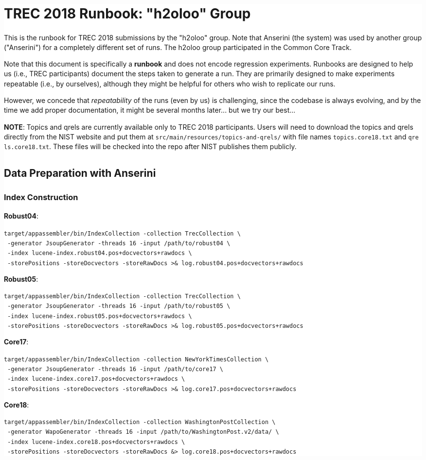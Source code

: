 # TREC 2018 Runbook: "h2oloo" Group

This is the runbook for TREC 2018 submissions by the "h2oloo" group. Note that Anserini (the system) was used by another group ("Anserini") for a completely different set of runs.
The h2oloo group participated in the Common Core Track.

Note that this document is specifically a **runbook** and does not encode regression experiments. Runbooks are designed to help us (i.e., TREC participants) document the steps taken to generate a run. They are primarily designed to make experiments repeatable (i.e., by ourselves), although they might be helpful for others who wish to replicate our runs.

However, we concede that _repeatability_ of the runs (even by us) is challenging, since the codebase is always evolving, and by the time we add proper documentation, it might be several months later... but we try our best...

**NOTE**: Topics and qrels are currently available only to TREC 2018 participants.
Users will need to download the topics and qrels directly from the NIST website and put them at `src/main/resources/topics-and-qrels/` with file names `topics.core18.txt` and `qrels.core18.txt`.
These files will be checked into the repo after NIST publishes them publicly.

## Data Preparation with Anserini

### Index Construction

**Robust04**:

```
target/appassembler/bin/IndexCollection -collection TrecCollection \
 -generator JsoupGenerator -threads 16 -input /path/to/robust04 \
 -index lucene-index.robust04.pos+docvectors+rawdocs \
 -storePositions -storeDocvectors -storeRawDocs >& log.robust04.pos+docvectors+rawdocs
```

**Robust05**:

```
target/appassembler/bin/IndexCollection -collection TrecCollection \
 -generator JsoupGenerator -threads 16 -input /path/to/robust05 \
 -index lucene-index.robust05.pos+docvectors+rawdocs \
 -storePositions -storeDocvectors -storeRawDocs >& log.robust05.pos+docvectors+rawdocs
```

**Core17**:

```
target/appassembler/bin/IndexCollection -collection NewYorkTimesCollection \
 -generator JsoupGenerator -threads 16 -input /path/to/core17 \
 -index lucene-index.core17.pos+docvectors+rawdocs \
 -storePositions -storeDocvectors -storeRawDocs >& log.core17.pos+docvectors+rawdocs
```

**Core18**:

```
target/appassembler/bin/IndexCollection -collection WashingtonPostCollection \
 -generator WapoGenerator -threads 16 -input /path/to/WashingtonPost.v2/data/ \
 -index lucene-index.core18.pos+docvectors+rawdocs \
 -storePositions -storeDocvectors -storeRawDocs &> log.core18.pos+docvectors+rawdocs
```
